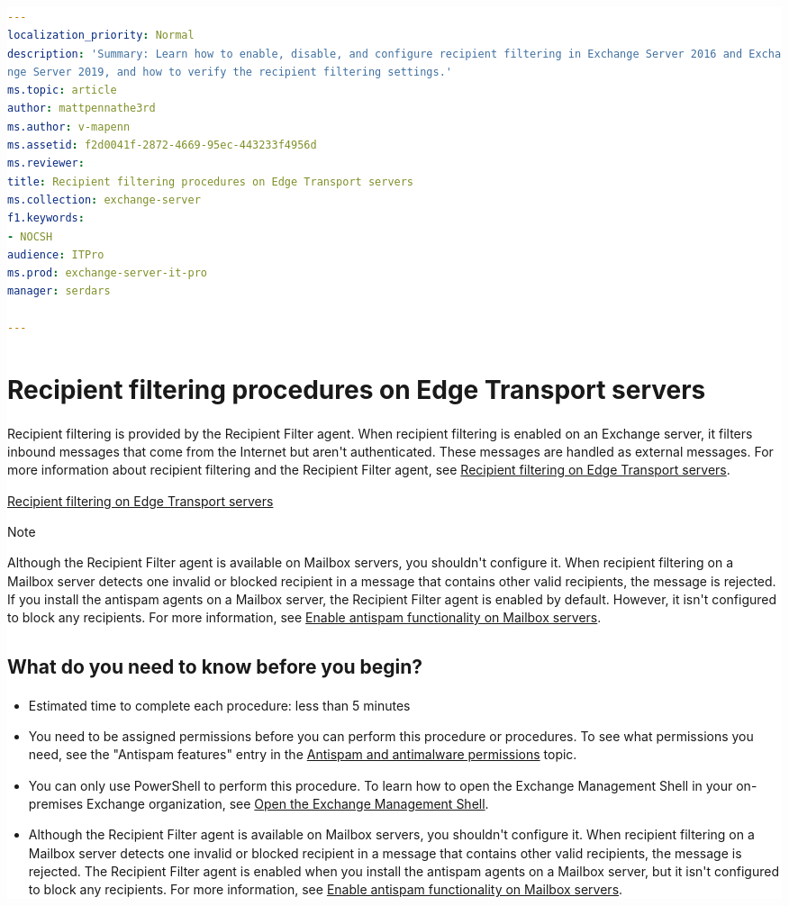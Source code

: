 ```yaml
---
localization_priority: Normal
description: 'Summary: Learn how to enable, disable, and configure recipient filtering in Exchange Server 2016 and Exchange Server 2019, and how to verify the recipient filtering settings.'
ms.topic: article
author: mattpennathe3rd
ms.author: v-mapenn
ms.assetid: f2d0041f-2872-4669-95ec-443233f4956d
ms.reviewer: 
title: Recipient filtering procedures on Edge Transport servers
ms.collection: exchange-server
f1.keywords:
- NOCSH
audience: ITPro
ms.prod: exchange-server-it-pro
manager: serdars

---
```


# Recipient filtering procedures on Edge Transport servers

Recipient filtering is provided by the Recipient Filter agent. When recipient filtering is enabled on an Exchange server, it filters inbound messages that come from the Internet but aren't authenticated. These messages are handled as external messages. For more information about recipient filtering and the Recipient Filter agent, see [Recipient filtering on Edge Transport servers](recipient-filtering.md).

[Recipient filtering on Edge Transport servers](recipient-filtering.md)

> [!NOTE]
> Although the Recipient Filter agent is available on Mailbox servers, you shouldn't configure it. When recipient filtering on a Mailbox server detects one invalid or blocked recipient in a message that contains other valid recipients, the message is rejected. If you install the antispam agents on a Mailbox server, the Recipient Filter agent is enabled by default. However, it isn't configured to block any recipients. For more information, see [Enable antispam functionality on Mailbox servers](antispam-on-mailbox-servers.md).

## What do you need to know before you begin?

- Estimated time to complete each procedure: less than 5 minutes

- You need to be assigned permissions before you can perform this procedure or procedures. To see what permissions you need, see the "Antispam features" entry in the [Antispam and antimalware permissions](../../permissions/feature-permissions/antispam-and-antimalware-permissions.md) topic.

- You can only use PowerShell to perform this procedure. To learn how to open the Exchange Management Shell in your on-premises Exchange organization, see [Open the Exchange Management Shell](https://docs.microsoft.com/powershell/exchange/open-the-exchange-management-shell).

- Although the Recipient Filter agent is available on Mailbox servers, you shouldn't configure it. When recipient filtering on a Mailbox server detects one invalid or blocked recipient in a message that contains other valid recipients, the message is rejected. The Recipient Filter agent is enabled when you install the antispam agents on a Mailbox server, but it isn't configured to block any recipients. For more information, see [Enable antispam functionality on Mailbox servers](antispam-on-mailbox-servers.md).
